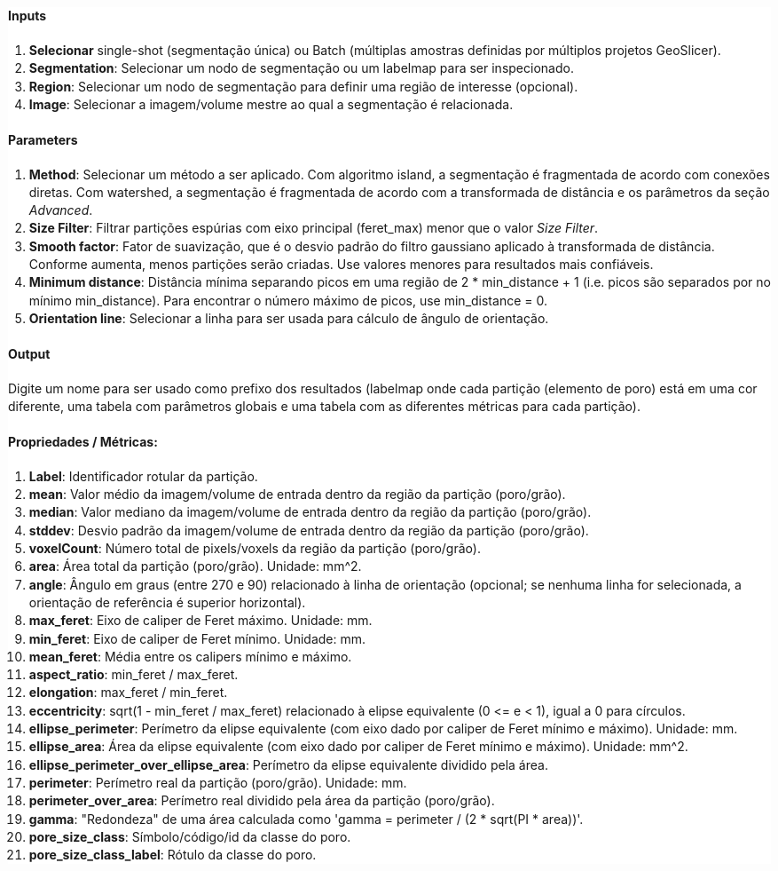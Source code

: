 #### __Inputs__

1. __Selecionar__ single-shot (segmentação única) ou Batch (múltiplas amostras definidas por múltiplos projetos GeoSlicer).
2. __Segmentation__: Selecionar um nodo de segmentação ou um labelmap para ser inspecionado.
3. __Region__: Selecionar um nodo de segmentação para definir uma região de interesse (opcional).
4. __Image__: Selecionar a imagem/volume mestre ao qual a segmentação é relacionada.

#### __Parameters__

1. __Method__: Selecionar um método a ser aplicado. Com algoritmo island, a segmentação é fragmentada de acordo com conexões diretas. Com watershed, a segmentação é fragmentada de acordo com a transformada de distância e os parâmetros da seção _Advanced_.
2. __Size Filter__: Filtrar partições espúrias com eixo principal (feret_max) menor que o valor _Size Filter_.
3. __Smooth factor__: Fator de suavização, que é o desvio padrão do filtro gaussiano aplicado à transformada de distância. Conforme aumenta, menos partições serão criadas. Use valores menores para resultados mais confiáveis.
4. __Minimum distance__: Distância mínima separando picos em uma região de 2 * min_distance + 1 (i.e. picos são separados por no mínimo min_distance). Para encontrar o número máximo de picos, use min_distance = 0.
5. __Orientation line__: Selecionar a linha para ser usada para cálculo de ângulo de orientação.

#### __Output__

Digite um nome para ser usado como prefixo dos resultados (labelmap onde cada partição (elemento de poro) está em uma cor diferente, uma tabela com parâmetros globais e uma tabela com as diferentes métricas para cada partição).

#### Propriedades / Métricas:

1. __Label__: Identificador rotular da partição.
2. __mean__: Valor médio da imagem/volume de entrada dentro da região da partição (poro/grão).
3. __median__: Valor mediano da imagem/volume de entrada dentro da região da partição (poro/grão).
4. __stddev__:	Desvio padrão da imagem/volume de entrada dentro da região da partição (poro/grão).
5. __voxelCount__: Número total de pixels/voxels da região da partição (poro/grão).
6. __area__: Área total da partição (poro/grão). Unidade: mm^2.
7. __angle__: Ângulo em graus (entre 270 e 90) relacionado à linha de orientação (opcional; se nenhuma linha for selecionada, a orientação de referência é superior horizontal).
8. __max_feret__: Eixo de caliper de Feret máximo. Unidade: mm.
9. __min_feret__: Eixo de caliper de Feret mínimo. Unidade: mm.
10. __mean_feret__: Média entre os calipers mínimo e máximo.
11. __aspect_ratio__: 	min_feret / max_feret.
12. __elongation__:	max_feret / min_feret.
13. __eccentricity__:	sqrt(1 - min_feret / max_feret)	relacionado à elipse equivalente (0 <= e < 1), igual a 0 para círculos.
14. __ellipse_perimeter__: Perímetro da elipse equivalente (com eixo dado por caliper de Feret mínimo e máximo). Unidade: mm.
15. __ellipse_area__: Área da elipse equivalente (com eixo dado por caliper de Feret mínimo e máximo). Unidade: mm^2.
16. __ellipse_perimeter_over_ellipse_area__: Perímetro da elipse equivalente dividido pela área.
17. __perimeter__: Perímetro real da partição (poro/grão). Unidade: mm.
18. __perimeter_over_area__: Perímetro real dividido pela área da partição (poro/grão).
19. __gamma__: "Redondeza" de uma área calculada como 'gamma = perimeter / (2 * sqrt(PI * area))'.
20. __pore_size_class__: Símbolo/código/id da classe do poro.
21. __pore_size_class_label__: Rótulo da classe do poro.
